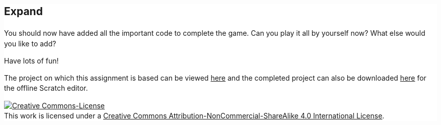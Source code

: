 ## Expand

You should now have added all the important code to complete the game. Can you play it all by yourself now? What else would you like to add?

Have lots of fun!

The project on which this assignment is based can be viewed [here](https://scratch.mit.edu/projects/578306126/) and the completed project can also be downloaded [here](solutions/escaperoom.sb3) for the offline Scratch editor.

<a rel="license" href="http://creativecommons.org/licenses/by-nc-sa/4.0/"><img alt="Creative Commons-License" style="border-width:0" src="https://i.creativecommons.org/l/by-nc-sa/4.0/88x31.png" /></a><br />This work is licensed under a <a rel="license" href="https://creativecommons.org/licenses/by-nc-sa/4.0/deed.en">Creative Commons Attribution-NonCommercial-ShareAlike 4.0 International License</a>.
